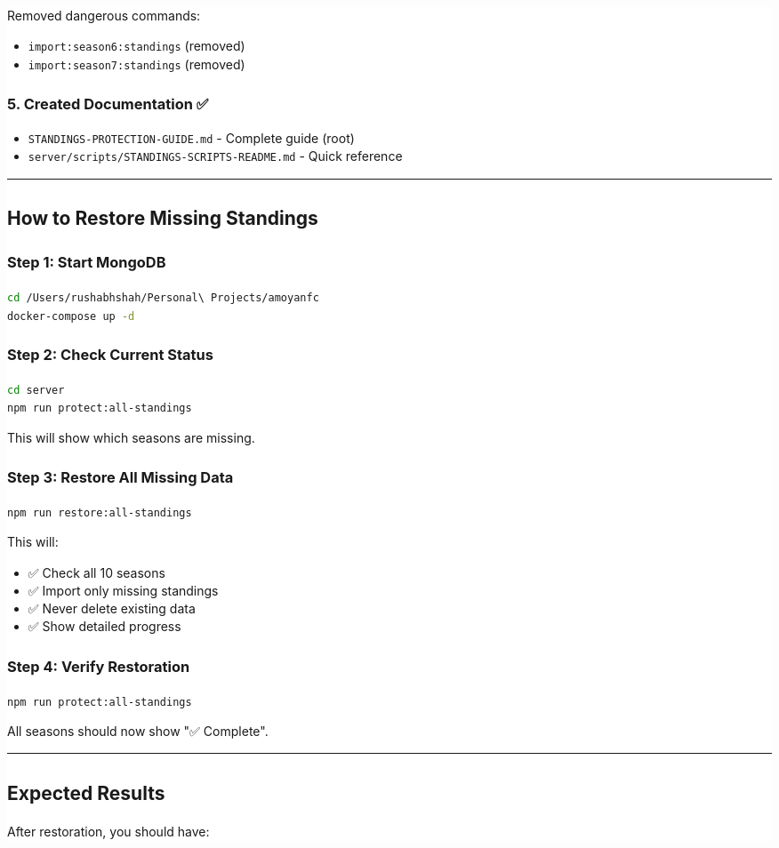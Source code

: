Removed dangerous commands:
- `import:season6:standings` (removed)
- `import:season7:standings` (removed)

### 5. Created Documentation ✅

- `STANDINGS-PROTECTION-GUIDE.md` - Complete guide (root)
- `server/scripts/STANDINGS-SCRIPTS-README.md` - Quick reference

---

## How to Restore Missing Standings

### Step 1: Start MongoDB

```bash
cd /Users/rushabhshah/Personal\ Projects/amoyanfc
docker-compose up -d
```

### Step 2: Check Current Status

```bash
cd server
npm run protect:all-standings
```

This will show which seasons are missing.

### Step 3: Restore All Missing Data

```bash
npm run restore:all-standings
```

This will:
- ✅ Check all 10 seasons
- ✅ Import only missing standings
- ✅ Never delete existing data
- ✅ Show detailed progress

### Step 4: Verify Restoration

```bash
npm run protect:all-standings
```

All seasons should now show "✅ Complete".

---

## Expected Results

After restoration, you should have:
